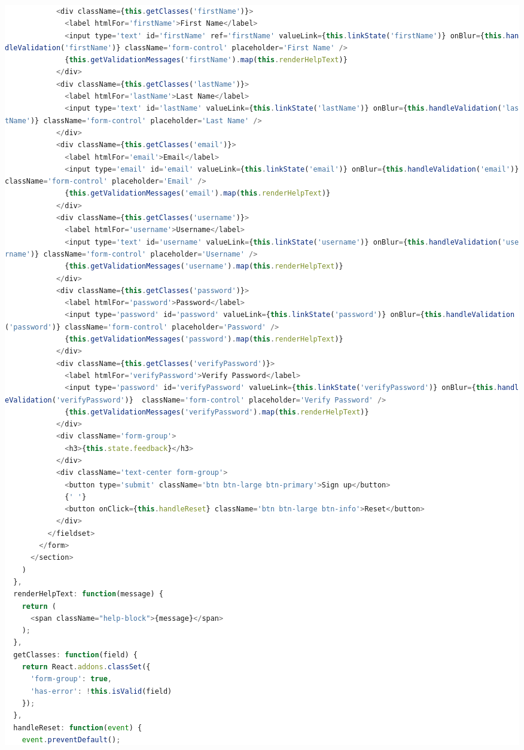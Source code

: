 ```javascript
            <div className={this.getClasses('firstName')}>
              <label htmlFor='firstName'>First Name</label>
              <input type='text' id='firstName' ref='firstName' valueLink={this.linkState('firstName')} onBlur={this.handleValidation('firstName')} className='form-control' placeholder='First Name' />
              {this.getValidationMessages('firstName').map(this.renderHelpText)}
            </div>
            <div className={this.getClasses('lastName')}>
              <label htmlFor='lastName'>Last Name</label>
              <input type='text' id='lastName' valueLink={this.linkState('lastName')} onBlur={this.handleValidation('lastName')} className='form-control' placeholder='Last Name' />
            </div>
            <div className={this.getClasses('email')}>
              <label htmlFor='email'>Email</label>
              <input type='email' id='email' valueLink={this.linkState('email')} onBlur={this.handleValidation('email')}  className='form-control' placeholder='Email' />
              {this.getValidationMessages('email').map(this.renderHelpText)}
            </div>
            <div className={this.getClasses('username')}>
              <label htmlFor='username'>Username</label>
              <input type='text' id='username' valueLink={this.linkState('username')} onBlur={this.handleValidation('username')} className='form-control' placeholder='Username' />
              {this.getValidationMessages('username').map(this.renderHelpText)}
            </div>
            <div className={this.getClasses('password')}>
              <label htmlFor='password'>Password</label>
              <input type='password' id='password' valueLink={this.linkState('password')} onBlur={this.handleValidation('password')} className='form-control' placeholder='Password' />
              {this.getValidationMessages('password').map(this.renderHelpText)}
            </div>
            <div className={this.getClasses('verifyPassword')}>
              <label htmlFor='verifyPassword'>Verify Password</label>
              <input type='password' id='verifyPassword' valueLink={this.linkState('verifyPassword')} onBlur={this.handleValidation('verifyPassword')}  className='form-control' placeholder='Verify Password' />
              {this.getValidationMessages('verifyPassword').map(this.renderHelpText)}
            </div>
            <div className='form-group'>
              <h3>{this.state.feedback}</h3>
            </div>
            <div className='text-center form-group'>
              <button type='submit' className='btn btn-large btn-primary'>Sign up</button>
              {' '}
              <button onClick={this.handleReset} className='btn btn-large btn-info'>Reset</button>
            </div>
          </fieldset>
        </form>
      </section>
    )
  },
  renderHelpText: function(message) {
    return (
      <span className="help-block">{message}</span>
    );
  },
  getClasses: function(field) {
    return React.addons.classSet({
      'form-group': true,
      'has-error': !this.isValid(field)
    });
  },
  handleReset: function(event) {
    event.preventDefault();
```